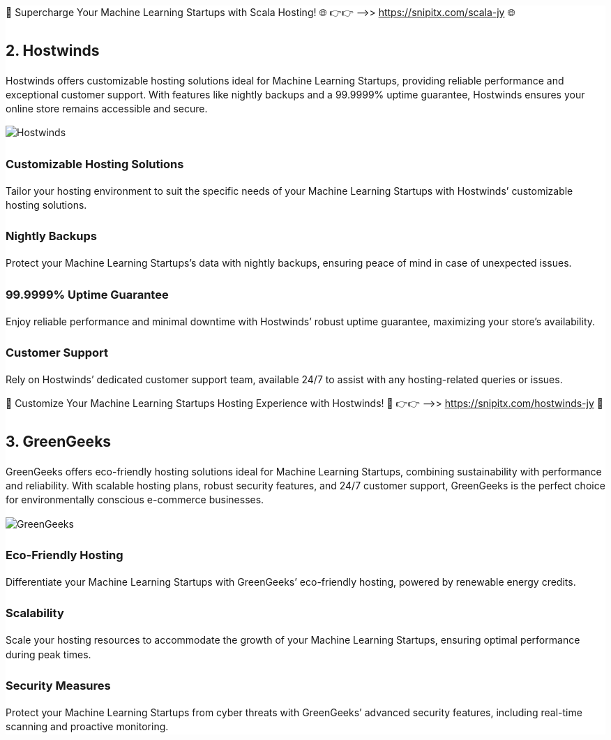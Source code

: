 🚀 Supercharge Your Machine Learning Startups with Scala Hosting! 🌐
👉👉 -->> https://snipitx.com/scala-jy 🌐

## 2. Hostwinds

Hostwinds offers customizable hosting solutions ideal for Machine Learning Startups, providing reliable performance and exceptional customer support. With features like nightly backups and a 99.9999% uptime guarantee, Hostwinds ensures your online store remains accessible and secure.

![Hostwinds](https://i.imgur.com/53aSNXx.jpeg "Hostwinds Hosting")

### Customizable Hosting Solutions
Tailor your hosting environment to suit the specific needs of your Machine Learning Startups with Hostwinds’ customizable hosting solutions.

### Nightly Backups
Protect your Machine Learning Startups’s data with nightly backups, ensuring peace of mind in case of unexpected issues.

### 99.9999% Uptime Guarantee
Enjoy reliable performance and minimal downtime with Hostwinds’ robust uptime guarantee, maximizing your store’s availability.

### Customer Support
Rely on Hostwinds’ dedicated customer support team, available 24/7 to assist with any hosting-related queries or issues.

🌟 Customize Your Machine Learning Startups Hosting Experience with Hostwinds! 🚀
👉👉 -->> https://snipitx.com/hostwinds-jy 🚀


## 3. GreenGeeks

GreenGeeks offers eco-friendly hosting solutions ideal for Machine Learning Startups, combining sustainability with performance and reliability. With scalable hosting plans, robust security features, and 24/7 customer support, GreenGeeks is the perfect choice for environmentally conscious e-commerce businesses.

![GreenGeeks](https://i.imgur.com/eEwuntu.jpg "GreenGeeks Hosting")

### Eco-Friendly Hosting
Differentiate your Machine Learning Startups with GreenGeeks’ eco-friendly hosting, powered by renewable energy credits.

### Scalability
Scale your hosting resources to accommodate the growth of your Machine Learning Startups, ensuring optimal performance during peak times.

### Security Measures
Protect your Machine Learning Startups from cyber threats with GreenGeeks’ advanced security features, including real-time scanning and proactive monitoring.
